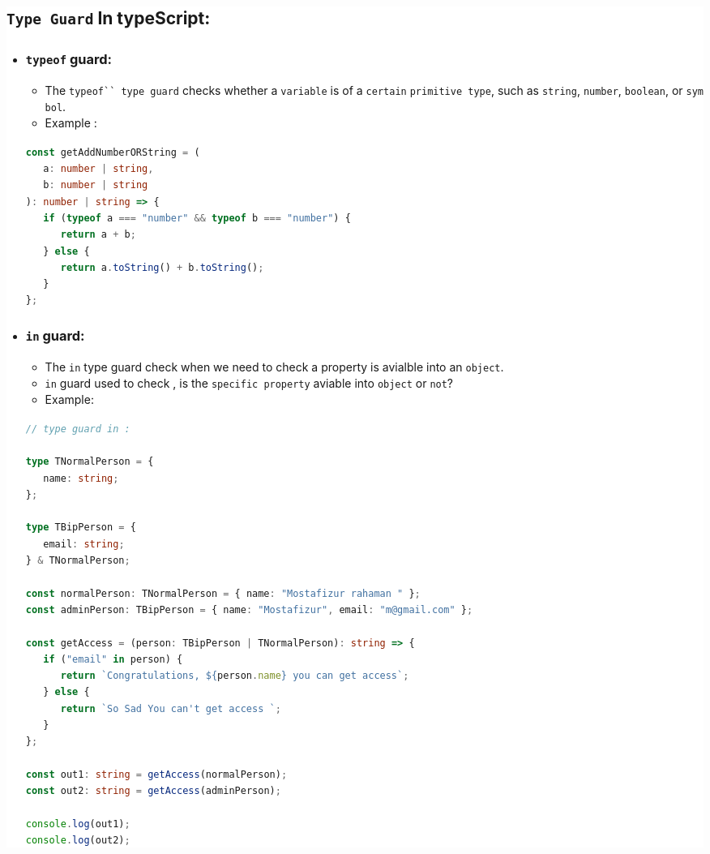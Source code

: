 ## `Type Guard` In typeScript:

-  ### `typeof` guard:

   -  The ` typeof`` type guard ` checks whether a `variable` is of a `certain`
      `primitive type`, such as `string`, `number`, `boolean`, or `symbol`.
   -  Example :

   ```ts
   const getAddNumberORString = (
      a: number | string,
      b: number | string
   ): number | string => {
      if (typeof a === "number" && typeof b === "number") {
         return a + b;
      } else {
         return a.toString() + b.toString();
      }
   };
   ```

-  ### `in` guard:

   -  The `in` type guard check when we need to check a property is avialble
      into an `object`.
   -  `in` guard used to check , is the `specific property` aviable into
      `object` or `not`?
   -  Example:

   ```ts
   // type guard in :

   type TNormalPerson = {
      name: string;
   };

   type TBipPerson = {
      email: string;
   } & TNormalPerson;

   const normalPerson: TNormalPerson = { name: "Mostafizur rahaman " };
   const adminPerson: TBipPerson = { name: "Mostafizur", email: "m@gmail.com" };

   const getAccess = (person: TBipPerson | TNormalPerson): string => {
      if ("email" in person) {
         return `Congratulations, ${person.name} you can get access`;
      } else {
         return `So Sad You can't get access `;
      }
   };

   const out1: string = getAccess(normalPerson);
   const out2: string = getAccess(adminPerson);

   console.log(out1);
   console.log(out2);
   ```
